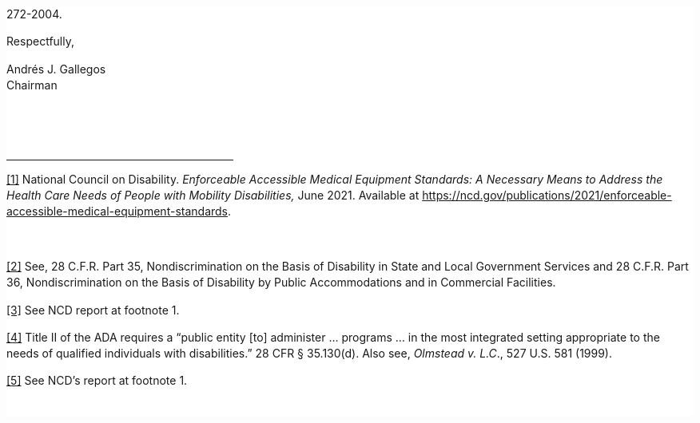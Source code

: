 272-2004.</p><p style="margin-left:.05pt;">Respectfully,&nbsp;</p><p style="margin-left:.05pt;">Andrés J. Gallegos<br/>Chairman</p><p style="margin-left:.05pt;">&nbsp;</p><div><br clear="all" /><hr align="left" size="1" width="33%" /><div id="ftn1"><p><a href="#_ftnref1" name="_ftn1" title="">[1]</a> National Council on Disability. <em>Enforceable Accessible Medical Equipment Standards: A Necessary Means to Address the Health Care Needs of People with Mobility Disabilities, </em>June 2021. Available at <a href="https://ncd.gov/publications/2021/enforceable-accessible-medical-equipment-standards">https://ncd.gov/publications/2021/enforceable-accessible-medical-equipment-standards</a>.</p><p>&nbsp;</p></div><div id="ftn2"><p><a href="#_ftnref2" name="_ftn2" title="">[2]</a> See, 28 C.F.R. Part 35, Nondiscrimination on the Basis of Disability in State and Local Government Services and 28 C.F.R. Part 36, Nondiscrimination on the Basis of Disability by Public Accommodations and in Commercial Facilities.</p></div><div id="ftn3"><p><a href="#_ftnref3" name="_ftn3" title="">[3]</a> See NCD report at footnote 1.</p></div><div id="ftn4"><p><a href="#_ftnref4" name="_ftn4" title="">[4]</a> Title II of the ADA requires a &ldquo;public entity [to] administer &hellip; programs &hellip; in the most integrated setting appropriate to the needs of qualified individuals with disabilities.&rdquo; 28 CFR &sect; 35.130(d). Also see, <em>Olmstead v. L.C</em>., 527 U.S. 581 (1999).</p></div><div id="ftn5"><p><a href="#_ftnref5" name="_ftn5" title="">[5]</a> See NCD&rsquo;s report at footnote 1.</p></div></div><p>&nbsp;</p>